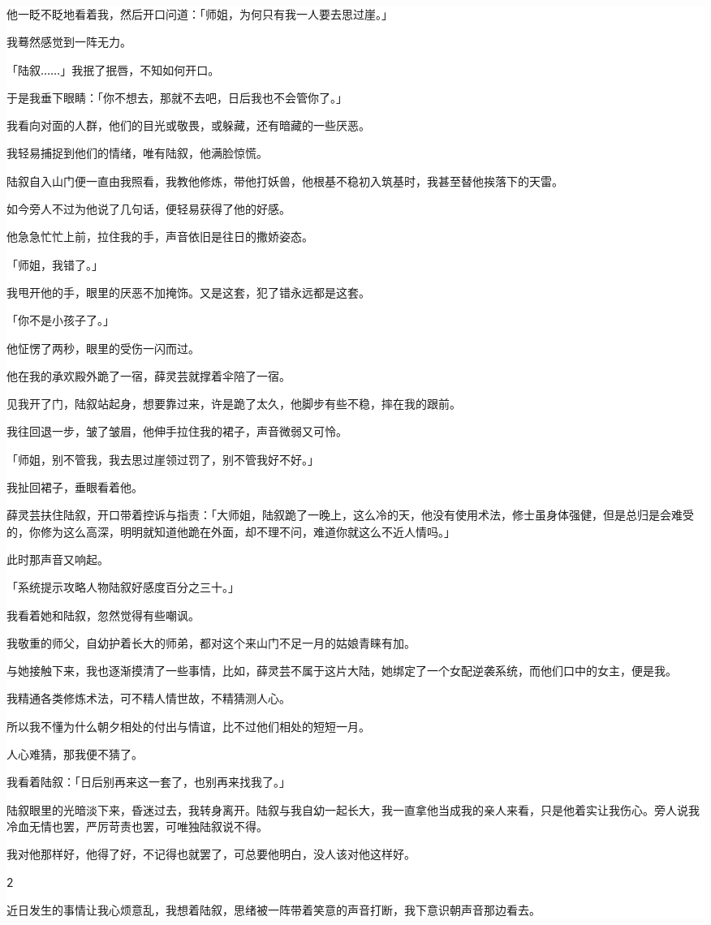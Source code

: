 他一眨不眨地看着我，然后开口问道：「师姐，为何只有我一人要去思过崖。」

我蓦然感觉到一阵无力。

「陆叙……」我抿了抿唇，不知如何开口。

于是我垂下眼睛：「你不想去，那就不去吧，日后我也不会管你了。」

我看向对面的人群，他们的目光或敬畏，或躲藏，还有暗藏的一些厌恶。

我轻易捕捉到他们的情绪，唯有陆叙，他满脸惊慌。

陆叙自入山门便一直由我照看，我教他修炼，带他打妖兽，他根基不稳初入筑基时，我甚至替他挨落下的天雷。

如今旁人不过为他说了几句话，便轻易获得了他的好感。

他急急忙忙上前，拉住我的手，声音依旧是往日的撒娇姿态。

「师姐，我错了。」

我甩开他的手，眼里的厌恶不加掩饰。又是这套，犯了错永远都是这套。

「你不是小孩子了。」

他怔愣了两秒，眼里的受伤一闪而过。

他在我的承欢殿外跪了一宿，薛灵芸就撑着伞陪了一宿。

见我开了门，陆叙站起身，想要靠过来，许是跪了太久，他脚步有些不稳，摔在我的跟前。

我往回退一步，皱了皱眉，他伸手拉住我的裙子，声音微弱又可怜。

「师姐，别不管我，我去思过崖领过罚了，别不管我好不好。」

我扯回裙子，垂眼看着他。

薛灵芸扶住陆叙，开口带着控诉与指责：「大师姐，陆叙跪了一晚上，这么冷的天，他没有使用术法，修士虽身体强健，但是总归是会难受的，你修为这么高深，明明就知道他跪在外面，却不理不问，难道你就这么不近人情吗。」

此时那声音又响起。

「系统提示攻略人物陆叙好感度百分之三十。」

我看着她和陆叙，忽然觉得有些嘲讽。

我敬重的师父，自幼护着长大的师弟，都对这个来山门不足一月的姑娘青睐有加。

与她接触下来，我也逐渐摸清了一些事情，比如，薛灵芸不属于这片大陆，她绑定了一个女配逆袭系统，而他们口中的女主，便是我。

我精通各类修炼术法，可不精人情世故，不精猜测人心。

所以我不懂为什么朝夕相处的付出与情谊，比不过他们相处的短短一月。

人心难猜，那我便不猜了。

我看着陆叙：「日后别再来这一套了，也别再来找我了。」

陆叙眼里的光暗淡下来，昏迷过去，我转身离开。陆叙与我自幼一起长大，我一直拿他当成我的亲人来看，只是他着实让我伤心。旁人说我冷血无情也罢，严厉苛责也罢，可唯独陆叙说不得。

我对他那样好，他得了好，不记得也就罢了，可总要他明白，没人该对他这样好。

2

近日发生的事情让我心烦意乱，我想着陆叙，思绪被一阵带着笑意的声音打断，我下意识朝声音那边看去。
